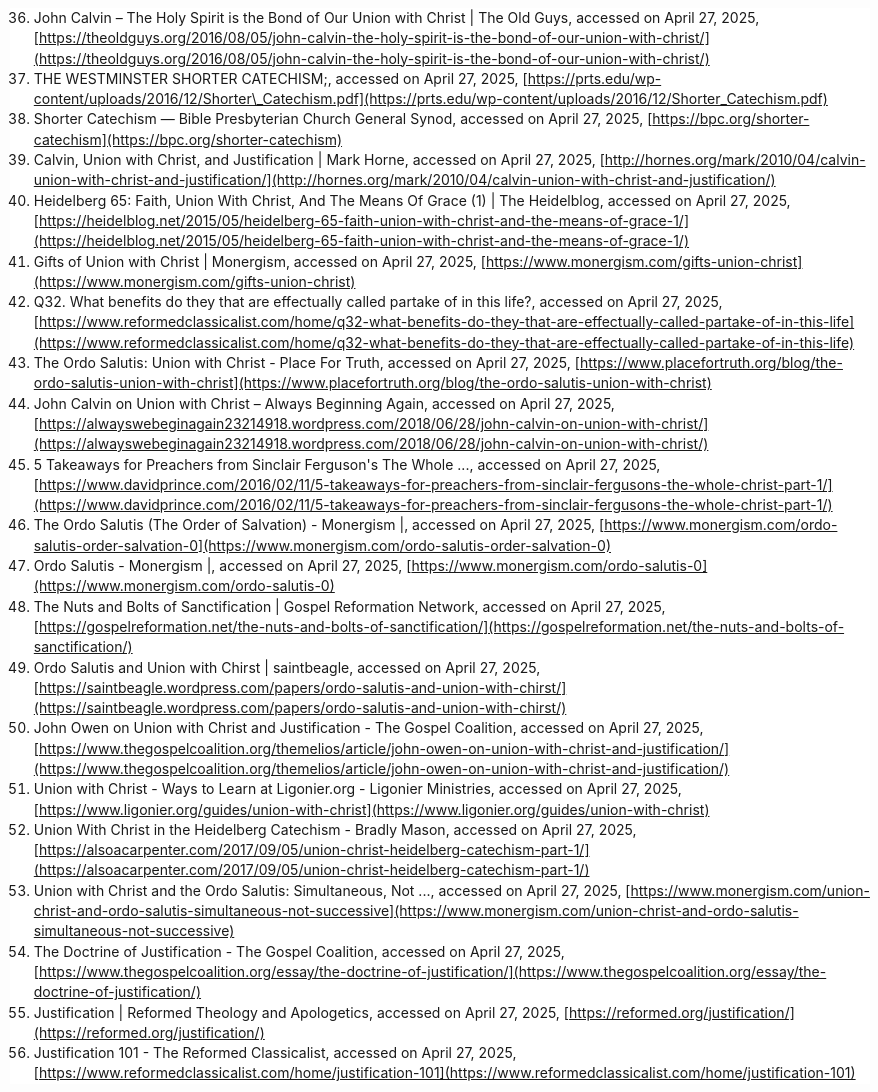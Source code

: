 36. John Calvin – The Holy Spirit is the Bond of Our Union with Christ | The Old Guys, accessed on April 27, 2025, [https://theoldguys.org/2016/08/05/john-calvin-the-holy-spirit-is-the-bond-of-our-union-with-christ/](https://theoldguys.org/2016/08/05/john-calvin-the-holy-spirit-is-the-bond-of-our-union-with-christ/)  
37. THE WESTMINSTER SHORTER CATECHISM;, accessed on April 27, 2025, [https://prts.edu/wp-content/uploads/2016/12/Shorter\_Catechism.pdf](https://prts.edu/wp-content/uploads/2016/12/Shorter_Catechism.pdf)  
38. Shorter Catechism — Bible Presbyterian Church General Synod, accessed on April 27, 2025, [https://bpc.org/shorter-catechism](https://bpc.org/shorter-catechism)  
39. Calvin, Union with Christ, and Justification | Mark Horne, accessed on April 27, 2025, [http://hornes.org/mark/2010/04/calvin-union-with-christ-and-justification/](http://hornes.org/mark/2010/04/calvin-union-with-christ-and-justification/)  
40. Heidelberg 65: Faith, Union With Christ, And The Means Of Grace (1) | The Heidelblog, accessed on April 27, 2025, [https://heidelblog.net/2015/05/heidelberg-65-faith-union-with-christ-and-the-means-of-grace-1/](https://heidelblog.net/2015/05/heidelberg-65-faith-union-with-christ-and-the-means-of-grace-1/)  
41. Gifts of Union with Christ | Monergism, accessed on April 27, 2025, [https://www.monergism.com/gifts-union-christ](https://www.monergism.com/gifts-union-christ)  
42. Q32. What benefits do they that are effectually called partake of in this life?, accessed on April 27, 2025, [https://www.reformedclassicalist.com/home/q32-what-benefits-do-they-that-are-effectually-called-partake-of-in-this-life](https://www.reformedclassicalist.com/home/q32-what-benefits-do-they-that-are-effectually-called-partake-of-in-this-life)  
43. The Ordo Salutis: Union with Christ \- Place For Truth, accessed on April 27, 2025, [https://www.placefortruth.org/blog/the-ordo-salutis-union-with-christ](https://www.placefortruth.org/blog/the-ordo-salutis-union-with-christ)  
44. John Calvin on Union with Christ – Always Beginning Again, accessed on April 27, 2025, [https://alwayswebeginagain23214918.wordpress.com/2018/06/28/john-calvin-on-union-with-christ/](https://alwayswebeginagain23214918.wordpress.com/2018/06/28/john-calvin-on-union-with-christ/)  
45. 5 Takeaways for Preachers from Sinclair Ferguson's The Whole ..., accessed on April 27, 2025, [https://www.davidprince.com/2016/02/11/5-takeaways-for-preachers-from-sinclair-fergusons-the-whole-christ-part-1/](https://www.davidprince.com/2016/02/11/5-takeaways-for-preachers-from-sinclair-fergusons-the-whole-christ-part-1/)  
46. The Ordo Salutis (The Order of Salvation) \- Monergism |, accessed on April 27, 2025, [https://www.monergism.com/ordo-salutis-order-salvation-0](https://www.monergism.com/ordo-salutis-order-salvation-0)  
47. Ordo Salutis \- Monergism |, accessed on April 27, 2025, [https://www.monergism.com/ordo-salutis-0](https://www.monergism.com/ordo-salutis-0)  
48. The Nuts and Bolts of Sanctification | Gospel Reformation Network, accessed on April 27, 2025, [https://gospelreformation.net/the-nuts-and-bolts-of-sanctification/](https://gospelreformation.net/the-nuts-and-bolts-of-sanctification/)  
49. Ordo Salutis and Union with Chirst | saintbeagle, accessed on April 27, 2025, [https://saintbeagle.wordpress.com/papers/ordo-salutis-and-union-with-chirst/](https://saintbeagle.wordpress.com/papers/ordo-salutis-and-union-with-chirst/)  
50. John Owen on Union with Christ and Justification \- The Gospel Coalition, accessed on April 27, 2025, [https://www.thegospelcoalition.org/themelios/article/john-owen-on-union-with-christ-and-justification/](https://www.thegospelcoalition.org/themelios/article/john-owen-on-union-with-christ-and-justification/)  
51. Union with Christ \- Ways to Learn at Ligonier.org \- Ligonier Ministries, accessed on April 27, 2025, [https://www.ligonier.org/guides/union-with-christ](https://www.ligonier.org/guides/union-with-christ)  
52. Union With Christ in the Heidelberg Catechism \- Bradly Mason, accessed on April 27, 2025, [https://alsoacarpenter.com/2017/09/05/union-christ-heidelberg-catechism-part-1/](https://alsoacarpenter.com/2017/09/05/union-christ-heidelberg-catechism-part-1/)  
53. Union with Christ and the Ordo Salutis: Simultaneous, Not ..., accessed on April 27, 2025, [https://www.monergism.com/union-christ-and-ordo-salutis-simultaneous-not-successive](https://www.monergism.com/union-christ-and-ordo-salutis-simultaneous-not-successive)  
54. The Doctrine of Justification \- The Gospel Coalition, accessed on April 27, 2025, [https://www.thegospelcoalition.org/essay/the-doctrine-of-justification/](https://www.thegospelcoalition.org/essay/the-doctrine-of-justification/)  
55. Justification | Reformed Theology and Apologetics, accessed on April 27, 2025, [https://reformed.org/justification/](https://reformed.org/justification/)  
56. Justification 101 \- The Reformed Classicalist, accessed on April 27, 2025, [https://www.reformedclassicalist.com/home/justification-101](https://www.reformedclassicalist.com/home/justification-101)  